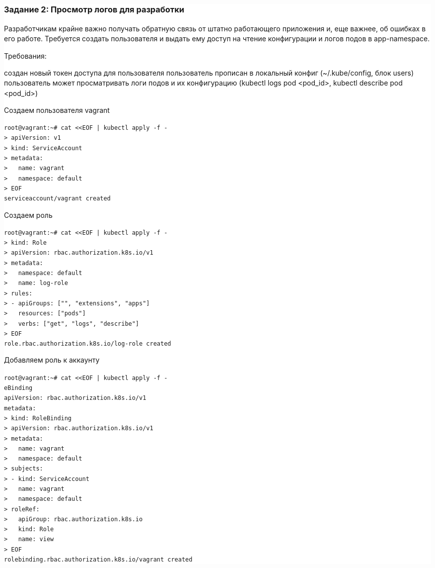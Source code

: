 
### Задание 2: Просмотр логов для разработки
Разработчикам крайне важно получать обратную связь от штатно работающего приложения и, еще важнее, об ошибках в его работе. Требуется создать пользователя и выдать ему доступ на чтение конфигурации и логов подов в app-namespace.

Требования:

создан новый токен доступа для пользователя
пользователь прописан в локальный конфиг (~/.kube/config, блок users)
пользователь может просматривать логи подов и их конфигурацию (kubectl logs pod <pod_id>, kubectl describe pod <pod_id>)

Создаем пользователя vagrant

    root@vagrant:~# cat <<EOF | kubectl apply -f -
    > apiVersion: v1
    > kind: ServiceAccount
    > metadata:
    >   name: vagrant
    >   namespace: default
    > EOF
    serviceaccount/vagrant created

Создаем роль

    root@vagrant:~# cat <<EOF | kubectl apply -f -
    > kind: Role
    > apiVersion: rbac.authorization.k8s.io/v1
    > metadata:
    >   namespace: default
    >   name: log-role
    > rules:
    > - apiGroups: ["", "extensions", "apps"]
    >   resources: ["pods"]
    >   verbs: ["get", "logs", "describe"]
    > EOF
    role.rbac.authorization.k8s.io/log-role created

Добавляем роль к аккаунту

    root@vagrant:~# cat <<EOF | kubectl apply -f -
    eBinding
    apiVersion: rbac.authorization.k8s.io/v1
    metadata:
    > kind: RoleBinding
    > apiVersion: rbac.authorization.k8s.io/v1
    > metadata:
    >   name: vagrant
    >   namespace: default
    > subjects:
    > - kind: ServiceAccount
    >   name: vagrant
    >   namespace: default
    > roleRef:
    >   apiGroup: rbac.authorization.k8s.io
    >   kind: Role
    >   name: view
    > EOF
    rolebinding.rbac.authorization.k8s.io/vagrant created
